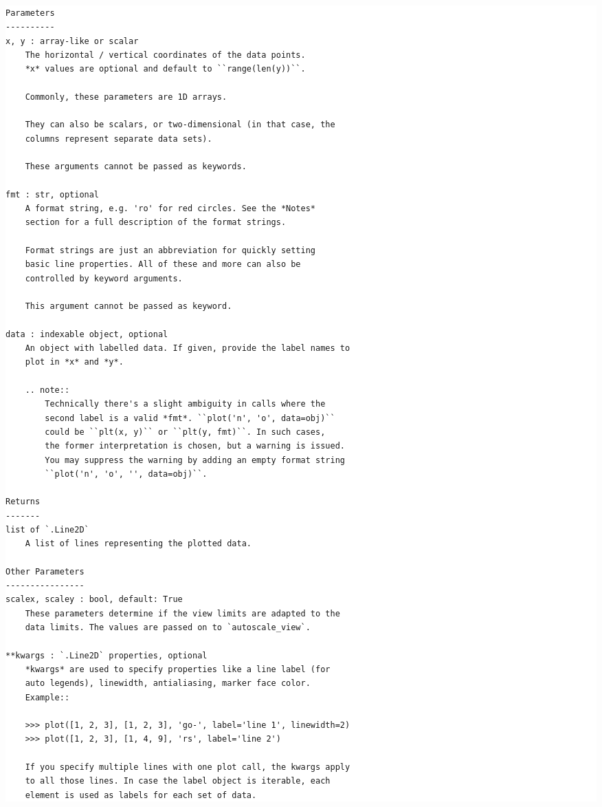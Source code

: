     
    Parameters
    ----------
    x, y : array-like or scalar
        The horizontal / vertical coordinates of the data points.
        *x* values are optional and default to ``range(len(y))``.
    
        Commonly, these parameters are 1D arrays.
    
        They can also be scalars, or two-dimensional (in that case, the
        columns represent separate data sets).
    
        These arguments cannot be passed as keywords.
    
    fmt : str, optional
        A format string, e.g. 'ro' for red circles. See the *Notes*
        section for a full description of the format strings.
    
        Format strings are just an abbreviation for quickly setting
        basic line properties. All of these and more can also be
        controlled by keyword arguments.
    
        This argument cannot be passed as keyword.
    
    data : indexable object, optional
        An object with labelled data. If given, provide the label names to
        plot in *x* and *y*.
    
        .. note::
            Technically there's a slight ambiguity in calls where the
            second label is a valid *fmt*. ``plot('n', 'o', data=obj)``
            could be ``plt(x, y)`` or ``plt(y, fmt)``. In such cases,
            the former interpretation is chosen, but a warning is issued.
            You may suppress the warning by adding an empty format string
            ``plot('n', 'o', '', data=obj)``.
    
    Returns
    -------
    list of `.Line2D`
        A list of lines representing the plotted data.
    
    Other Parameters
    ----------------
    scalex, scaley : bool, default: True
        These parameters determine if the view limits are adapted to the
        data limits. The values are passed on to `autoscale_view`.
    
    **kwargs : `.Line2D` properties, optional
        *kwargs* are used to specify properties like a line label (for
        auto legends), linewidth, antialiasing, marker face color.
        Example::
    
        >>> plot([1, 2, 3], [1, 2, 3], 'go-', label='line 1', linewidth=2)
        >>> plot([1, 2, 3], [1, 4, 9], 'rs', label='line 2')
    
        If you specify multiple lines with one plot call, the kwargs apply
        to all those lines. In case the label object is iterable, each
        element is used as labels for each set of data.
    